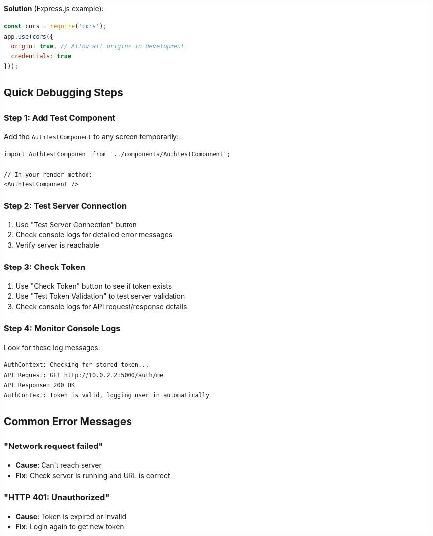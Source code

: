 **Solution** (Express.js example):
```javascript
const cors = require('cors');
app.use(cors({
  origin: true, // Allow all origins in development
  credentials: true
}));
```

## Quick Debugging Steps

### Step 1: Add Test Component
Add the `AuthTestComponent` to any screen temporarily:

```tsx
import AuthTestComponent from '../components/AuthTestComponent';

// In your render method:
<AuthTestComponent />
```

### Step 2: Test Server Connection
1. Use "Test Server Connection" button
2. Check console logs for detailed error messages
3. Verify server is reachable

### Step 3: Check Token
1. Use "Check Token" button to see if token exists
2. Use "Test Token Validation" to test server validation
3. Check console logs for API request/response details

### Step 4: Monitor Console Logs
Look for these log messages:
```
AuthContext: Checking for stored token...
API Request: GET http://10.0.2.2:5000/auth/me
API Response: 200 OK
AuthContext: Token is valid, logging user in automatically
```

## Common Error Messages

### "Network request failed"
- **Cause**: Can't reach server
- **Fix**: Check server is running and URL is correct

### "HTTP 401: Unauthorized"
- **Cause**: Token is expired or invalid
- **Fix**: Login again to get new token
